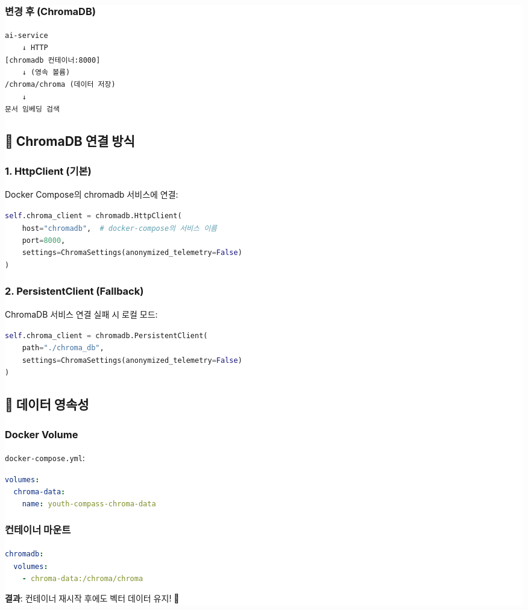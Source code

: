 ### 변경 후 (ChromaDB)
```
ai-service
    ↓ HTTP
[chromadb 컨테이너:8000]
    ↓ (영속 볼륨)
/chroma/chroma (데이터 저장)
    ↓
문서 임베딩 검색
```

## 🔧 ChromaDB 연결 방식

### 1. HttpClient (기본)
Docker Compose의 chromadb 서비스에 연결:
```python
self.chroma_client = chromadb.HttpClient(
    host="chromadb",  # docker-compose의 서비스 이름
    port=8000,
    settings=ChromaSettings(anonymized_telemetry=False)
)
```

### 2. PersistentClient (Fallback)
ChromaDB 서비스 연결 실패 시 로컬 모드:
```python
self.chroma_client = chromadb.PersistentClient(
    path="./chroma_db",
    settings=ChromaSettings(anonymized_telemetry=False)
)
```

## 💾 데이터 영속성

### Docker Volume
`docker-compose.yml`:
```yaml
volumes:
  chroma-data:
    name: youth-compass-chroma-data
```

### 컨테이너 마운트
```yaml
chromadb:
  volumes:
    - chroma-data:/chroma/chroma
```

**결과**: 컨테이너 재시작 후에도 벡터 데이터 유지! 🎉
